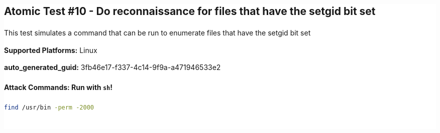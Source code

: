 ## Atomic Test #10 - Do reconnaissance for files that have the setgid bit set
This test simulates a command that can be run to enumerate files that have the setgid bit set

**Supported Platforms:** Linux


**auto_generated_guid:** 3fb46e17-f337-4c14-9f9a-a471946533e2






#### Attack Commands: Run with `sh`! 


```sh
find /usr/bin -perm -2000
```






<br/>
